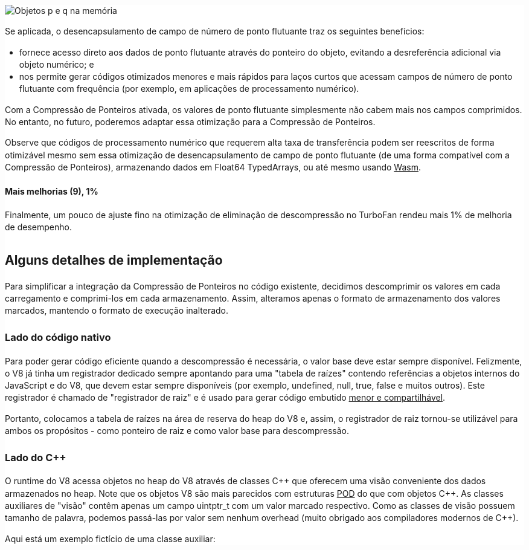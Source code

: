 ![Objetos `p` e `q` na memória](/_img/pointer-compression/heap-point-3.svg)

Se aplicada, o desencapsulamento de campo de número de ponto flutuante traz os seguintes benefícios:

- fornece acesso direto aos dados de ponto flutuante através do ponteiro do objeto, evitando a desreferência adicional via objeto numérico; e
- nos permite gerar códigos otimizados menores e mais rápidos para laços curtos que acessam campos de número de ponto flutuante com frequência (por exemplo, em aplicações de processamento numérico).

Com a Compressão de Ponteiros ativada, os valores de ponto flutuante simplesmente não cabem mais nos campos comprimidos. No entanto, no futuro, poderemos adaptar essa otimização para a Compressão de Ponteiros.

Observe que códigos de processamento numérico que requerem alta taxa de transferência podem ser reescritos de forma otimizável mesmo sem essa otimização de desencapsulamento de campo de ponto flutuante (de uma forma compatível com a Compressão de Ponteiros), armazenando dados em Float64 TypedArrays, ou até mesmo usando [Wasm](https://webassembly.github.io/spec/core/).

#### Mais melhorias (9), 1%

Finalmente, um pouco de ajuste fino na otimização de eliminação de descompressão no TurboFan rendeu mais 1% de melhoria de desempenho.

## Alguns detalhes de implementação

Para simplificar a integração da Compressão de Ponteiros no código existente, decidimos descomprimir os valores em cada carregamento e comprimi-los em cada armazenamento. Assim, alteramos apenas o formato de armazenamento dos valores marcados, mantendo o formato de execução inalterado.

### Lado do código nativo

Para poder gerar código eficiente quando a descompressão é necessária, o valor base deve estar sempre disponível. Felizmente, o V8 já tinha um registrador dedicado sempre apontando para uma "tabela de raízes" contendo referências a objetos internos do JavaScript e do V8, que devem estar sempre disponíveis (por exemplo, undefined, null, true, false e muitos outros). Este registrador é chamado de "registrador de raiz" e é usado para gerar código embutido [menor e compartilhável](https://v8.dev/blog/embedded-builtins).

Portanto, colocamos a tabela de raízes na área de reserva do heap do V8 e, assim, o registrador de raiz tornou-se utilizável para ambos os propósitos - como ponteiro de raiz e como valor base para descompressão.

### Lado do C++

O runtime do V8 acessa objetos no heap do V8 através de classes C++ que oferecem uma visão conveniente dos dados armazenados no heap. Note que os objetos V8 são mais parecidos com estruturas [POD](https://en.wikipedia.org/wiki/Passive_data_structure) do que com objetos C++. As classes auxiliares de "visão" contêm apenas um campo uintptr_t com um valor marcado respectivo. Como as classes de visão possuem tamanho de palavra, podemos passá-las por valor sem nenhum overhead (muito obrigado aos compiladores modernos de C++).

Aqui está um exemplo fictício de uma classe auxiliar:
